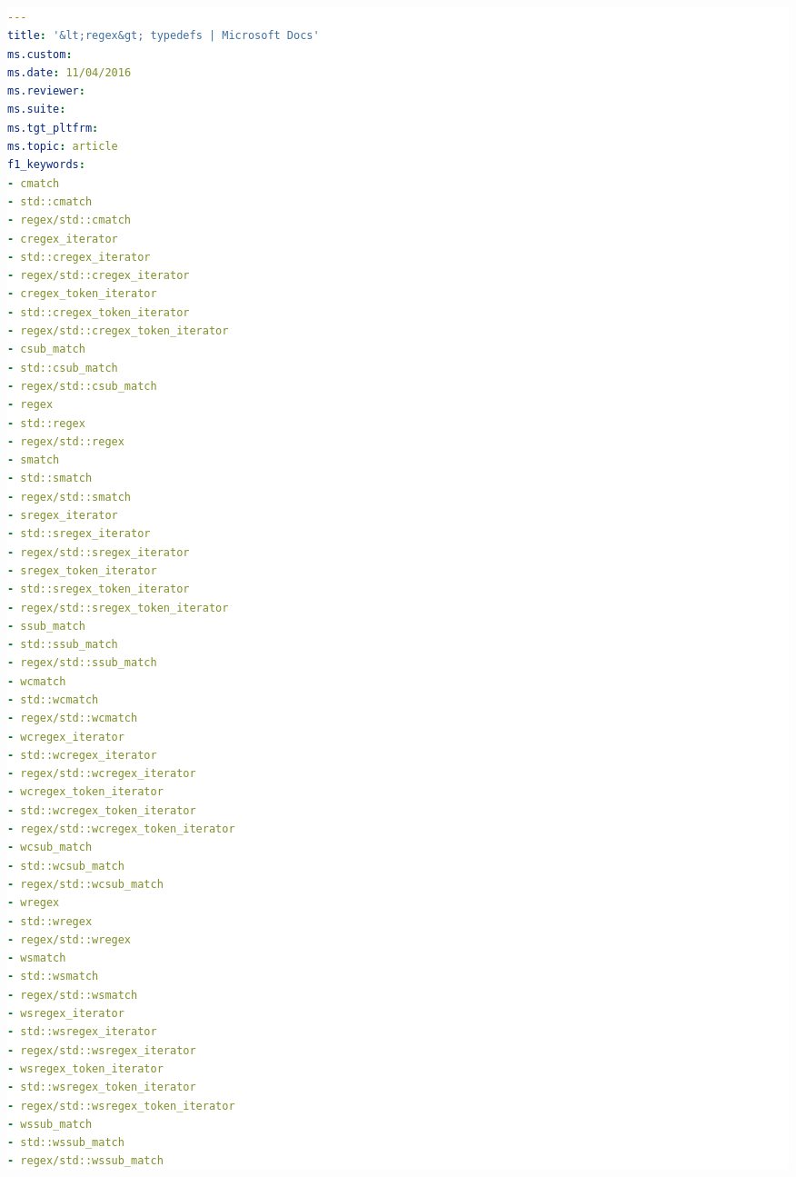 ```yaml
---
title: '&lt;regex&gt; typedefs | Microsoft Docs'
ms.custom: 
ms.date: 11/04/2016
ms.reviewer: 
ms.suite: 
ms.tgt_pltfrm: 
ms.topic: article
f1_keywords:
- cmatch
- std::cmatch
- regex/std::cmatch
- cregex_iterator
- std::cregex_iterator
- regex/std::cregex_iterator
- cregex_token_iterator
- std::cregex_token_iterator
- regex/std::cregex_token_iterator
- csub_match
- std::csub_match
- regex/std::csub_match
- regex
- std::regex
- regex/std::regex
- smatch
- std::smatch
- regex/std::smatch
- sregex_iterator
- std::sregex_iterator
- regex/std::sregex_iterator
- sregex_token_iterator
- std::sregex_token_iterator
- regex/std::sregex_token_iterator
- ssub_match
- std::ssub_match
- regex/std::ssub_match
- wcmatch
- std::wcmatch
- regex/std::wcmatch
- wcregex_iterator
- std::wcregex_iterator
- regex/std::wcregex_iterator
- wcregex_token_iterator
- std::wcregex_token_iterator
- regex/std::wcregex_token_iterator
- wcsub_match
- std::wcsub_match
- regex/std::wcsub_match
- wregex
- std::wregex
- regex/std::wregex
- wsmatch
- std::wsmatch
- regex/std::wsmatch
- wsregex_iterator
- std::wsregex_iterator
- regex/std::wsregex_iterator
- wsregex_token_iterator
- std::wsregex_token_iterator
- regex/std::wsregex_token_iterator
- wssub_match
- std::wssub_match
- regex/std::wssub_match
```